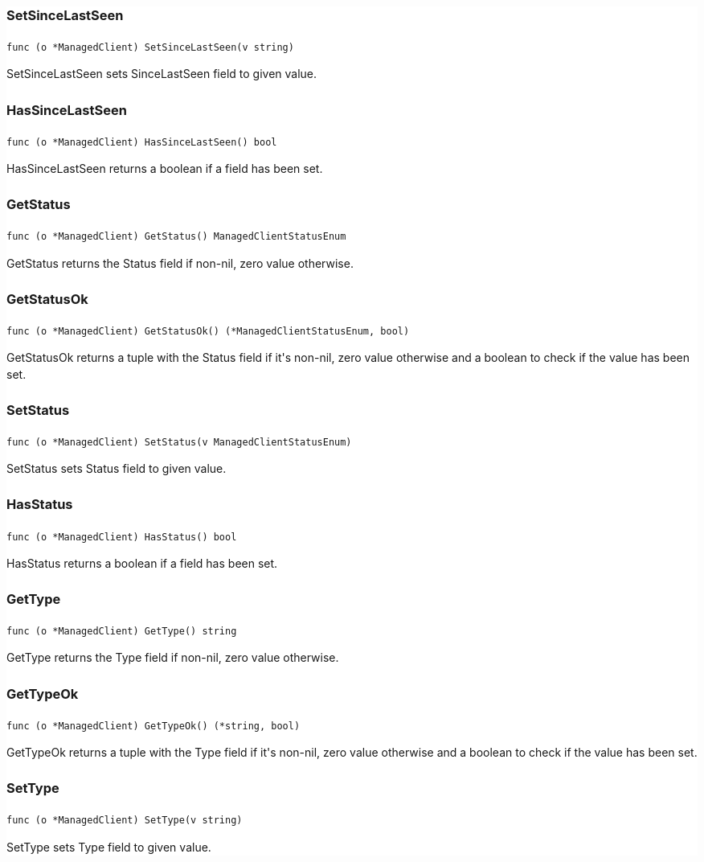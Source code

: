 ### SetSinceLastSeen

`func (o *ManagedClient) SetSinceLastSeen(v string)`

SetSinceLastSeen sets SinceLastSeen field to given value.

### HasSinceLastSeen

`func (o *ManagedClient) HasSinceLastSeen() bool`

HasSinceLastSeen returns a boolean if a field has been set.

### GetStatus

`func (o *ManagedClient) GetStatus() ManagedClientStatusEnum`

GetStatus returns the Status field if non-nil, zero value otherwise.

### GetStatusOk

`func (o *ManagedClient) GetStatusOk() (*ManagedClientStatusEnum, bool)`

GetStatusOk returns a tuple with the Status field if it's non-nil, zero value otherwise
and a boolean to check if the value has been set.

### SetStatus

`func (o *ManagedClient) SetStatus(v ManagedClientStatusEnum)`

SetStatus sets Status field to given value.

### HasStatus

`func (o *ManagedClient) HasStatus() bool`

HasStatus returns a boolean if a field has been set.

### GetType

`func (o *ManagedClient) GetType() string`

GetType returns the Type field if non-nil, zero value otherwise.

### GetTypeOk

`func (o *ManagedClient) GetTypeOk() (*string, bool)`

GetTypeOk returns a tuple with the Type field if it's non-nil, zero value otherwise
and a boolean to check if the value has been set.

### SetType

`func (o *ManagedClient) SetType(v string)`

SetType sets Type field to given value.

